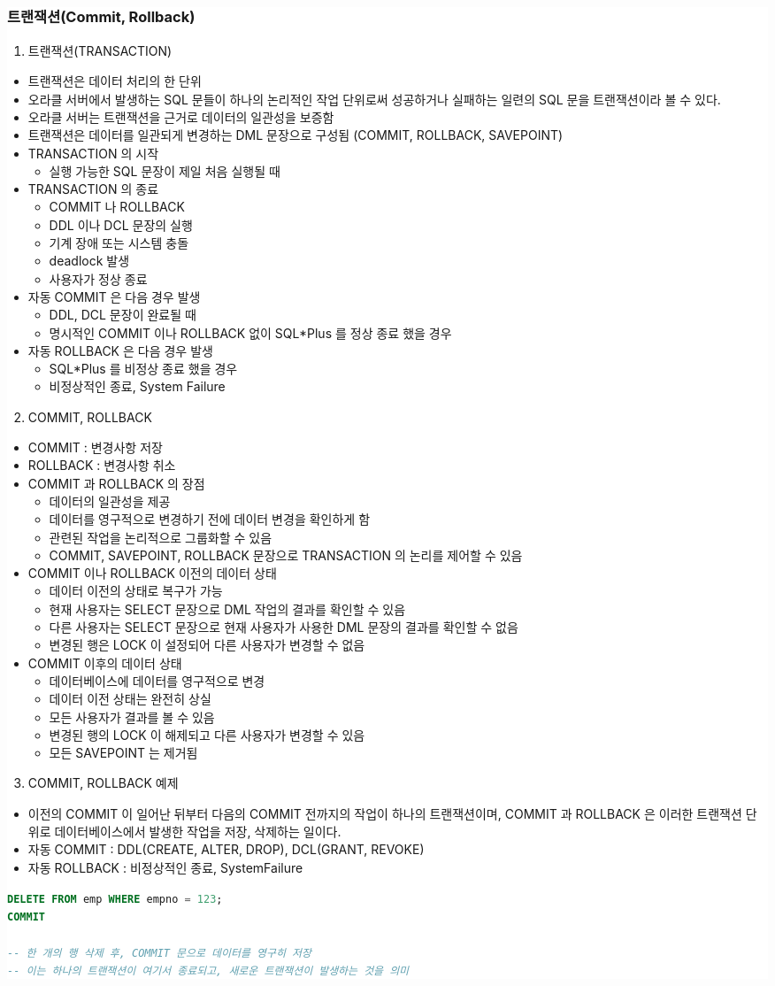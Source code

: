 
### 트랜잭션(Commit, Rollback)

1. 트랜잭션(TRANSACTION)

- 트랜잭션은 데이터 처리의 한 단위
- 오라클 서버에서 발생하는 SQL 문들이 하나의 논리적인 작업 단위로써 성공하거나 실패하는 일련의 SQL 문을 트랜잭션이라 볼 수 있다.
- 오라클 서버는 트랜잭션을 근거로 데이터의 일관성을 보증함
- 트랜잭션은 데이터를 일관되게 변경하는 DML 문장으로 구성됨 (COMMIT, ROLLBACK, SAVEPOINT)
- TRANSACTION 의 시작
  - 실행 가능한 SQL 문장이 제일 처음 실행될 때
- TRANSACTION 의 종료
  - COMMIT 나 ROLLBACK
  - DDL 이나 DCL 문장의 실행
  - 기계 장애 또는 시스템 충돌
  - deadlock 발생
  - 사용자가 정상 종료
- 자동 COMMIT 은 다음 경우 발생
  - DDL, DCL 문장이 완료될 때
  - 명시적인 COMMIT 이나 ROLLBACK 없이 SQL\*Plus 를 정상 종료 했을 경우
- 자동 ROLLBACK 은 다음 경우 발생
  - SQL\*Plus 를 비정상 종료 했을 경우
  - 비정상적인 종료, System Failure

2. COMMIT, ROLLBACK

- COMMIT : 변경사항 저장
- ROLLBACK : 변경사항 취소
- COMMIT 과 ROLLBACK 의 장점
  - 데이터의 일관성을 제공
  - 데이터를 영구적으로 변경하기 전에 데이터 변경을 확인하게 함
  - 관련된 작업을 논리적으로 그룹화할 수 있음
  - COMMIT, SAVEPOINT, ROLLBACK 문장으로 TRANSACTION 의 논리를 제어할 수 있음
- COMMIT 이나 ROLLBACK 이전의 데이터 상태
  - 데이터 이전의 상태로 복구가 가능
  - 현재 사용자는 SELECT 문장으로 DML 작업의 결과를 확인할 수 있음
  - 다른 사용자는 SELECT 문장으로 현재 사용자가 사용한 DML 문장의 결과를 확인할 수 없음
  - 변경된 행은 LOCK 이 설정되어 다른 사용자가 변경할 수 없음
- COMMIT 이후의 데이터 상태
  - 데이터베이스에 데이터를 영구적으로 변경
  - 데이터 이전 상태는 완전히 상실
  - 모든 사용자가 결과를 볼 수 있음
  - 변경된 행의 LOCK 이 해제되고 다른 사용자가 변경할 수 있음
  - 모든 SAVEPOINT 는 제거됨

3. COMMIT, ROLLBACK 예제

- 이전의 COMMIT 이 일어난 뒤부터 다음의 COMMIT 전까지의 작업이 하나의 트랜잭션이며, COMMIT 과 ROLLBACK 은 이러한 트랜잭션 단위로 데이터베이스에서 발생한 작업을 저장, 삭제하는 일이다.
- 자동 COMMIT : DDL(CREATE, ALTER, DROP), DCL(GRANT, REVOKE)
- 자동 ROLLBACK : 비정상적인 종료, SystemFailure

```sql
DELETE FROM emp WHERE empno = 123;
COMMIT

-- 한 개의 행 삭제 후, COMMIT 문으로 데이터를 영구히 저장
-- 이는 하나의 트랜잭션이 여기서 종료되고, 새로운 트랜잭션이 발생하는 것을 의미
```
